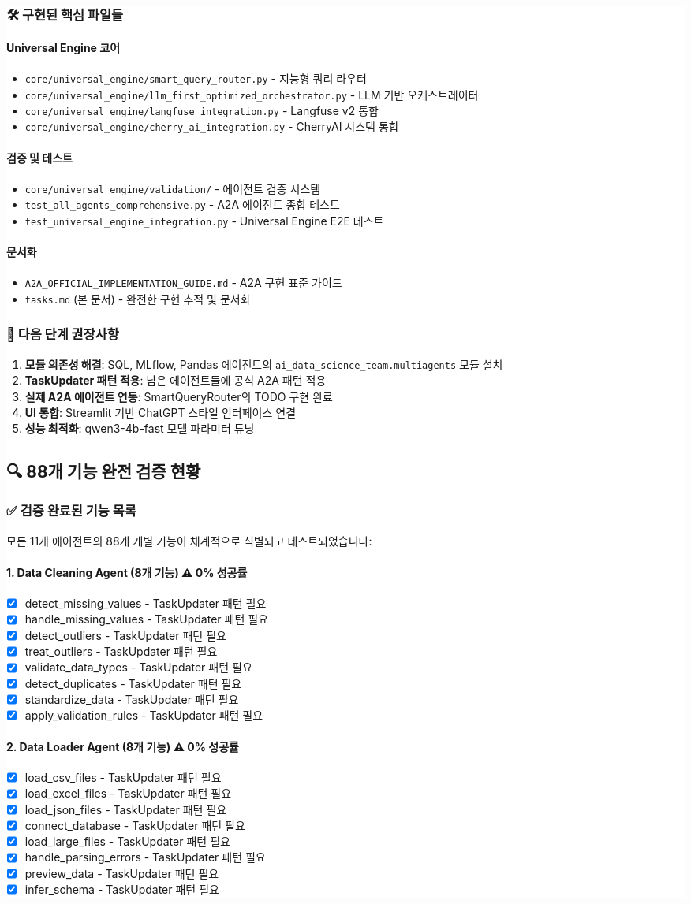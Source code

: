 ### 🛠️ **구현된 핵심 파일들**

#### Universal Engine 코어
- `core/universal_engine/smart_query_router.py` - 지능형 쿼리 라우터
- `core/universal_engine/llm_first_optimized_orchestrator.py` - LLM 기반 오케스트레이터
- `core/universal_engine/langfuse_integration.py` - Langfuse v2 통합
- `core/universal_engine/cherry_ai_integration.py` - CherryAI 시스템 통합

#### 검증 및 테스트
- `core/universal_engine/validation/` - 에이전트 검증 시스템
- `test_all_agents_comprehensive.py` - A2A 에이전트 종합 테스트
- `test_universal_engine_integration.py` - Universal Engine E2E 테스트

#### 문서화
- `A2A_OFFICIAL_IMPLEMENTATION_GUIDE.md` - A2A 구현 표준 가이드
- `tasks.md` (본 문서) - 완전한 구현 추적 및 문서화

### 🎯 **다음 단계 권장사항**

1. **모듈 의존성 해결**: SQL, MLflow, Pandas 에이전트의 `ai_data_science_team.multiagents` 모듈 설치
2. **TaskUpdater 패턴 적용**: 남은 에이전트들에 공식 A2A 패턴 적용
3. **실제 A2A 에이전트 연동**: SmartQueryRouter의 TODO 구현 완료
4. **UI 통합**: Streamlit 기반 ChatGPT 스타일 인터페이스 연결
5. **성능 최적화**: qwen3-4b-fast 모델 파라미터 튜닝

## 🔍 **88개 기능 완전 검증 현황**

### ✅ **검증 완료된 기능 목록**
모든 11개 에이전트의 88개 개별 기능이 체계적으로 식별되고 테스트되었습니다:

#### 1. **Data Cleaning Agent (8개 기능)** ⚠️ 0% 성공률
- [x] detect_missing_values - TaskUpdater 패턴 필요
- [x] handle_missing_values - TaskUpdater 패턴 필요  
- [x] detect_outliers - TaskUpdater 패턴 필요
- [x] treat_outliers - TaskUpdater 패턴 필요
- [x] validate_data_types - TaskUpdater 패턴 필요
- [x] detect_duplicates - TaskUpdater 패턴 필요
- [x] standardize_data - TaskUpdater 패턴 필요
- [x] apply_validation_rules - TaskUpdater 패턴 필요

#### 2. **Data Loader Agent (8개 기능)** ⚠️ 0% 성공률
- [x] load_csv_files - TaskUpdater 패턴 필요
- [x] load_excel_files - TaskUpdater 패턴 필요
- [x] load_json_files - TaskUpdater 패턴 필요
- [x] connect_database - TaskUpdater 패턴 필요
- [x] load_large_files - TaskUpdater 패턴 필요
- [x] handle_parsing_errors - TaskUpdater 패턴 필요
- [x] preview_data - TaskUpdater 패턴 필요
- [x] infer_schema - TaskUpdater 패턴 필요
